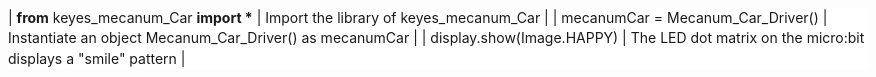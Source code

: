 | **from** keyes_mecanum_Car  **import \***                                                                                                                                                                                                                                                                                                                                                                                                                                                                                                                                                                                                                         | Import the library of keyes_mecanum_Car                                                                                                                                                                                                                                                                                                                                                                                                                                                                                                                                                                                                                                                                                                                                                                                                                                                                                                                                                                                                                                                                                                                                                                                                                                                                                                                       |
| mecanumCar = Mecanum_Car_Driver()                                                                                                                                                                                                                                                                                                                                                                                                                                                                                                                                                                                                                                 | Instantiate an object Mecanum_Car_Driver() as mecanumCar                                                                                                                                                                                                                                                                                                                                                                                                                                                                                                                                                                                                                                                                                                                                                                                                                                                                                                                                                                                                                                                                                                                                                                                                                                                                                                      |
| display.show(Image.HAPPY)                                                                                                                                                                                                                                                                                                                                                                                                                                                                                                                                                                                                                                         | The LED dot matrix on the micro:bit displays a "smile" pattern                                                                                                                                                                                                                                                                                                                                                                                                                                                                                                                                                                                                                                                                                                                                                                                                                                                                                                                                                                                                                                                                                                                                                                                                                                                                                                |